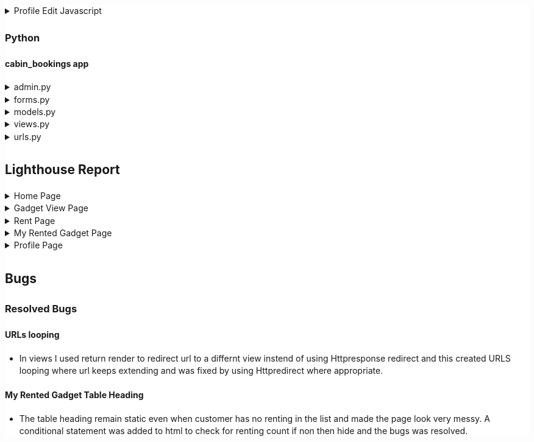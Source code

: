 <details><summary> Profile Edit Javascript
</summary></details>

### Python

#### cabin_bookings app

<details><summary> admin.py
</summary></details>

<details><summary> forms.py
</summary></details>

<details><summary> models.py
</summary></details>

<details><summary> views.py
</summary></details>

<details><summary> urls.py
</summary></details>

## Lighthouse Report

<details><summary> Home Page
</summary></details>

<details><summary> Gadget View Page
</summary></details>

<details><summary> Rent Page
</summary></details>

<details><summary> My Rented Gadget Page
</summary></details>

<details><summary> Profile Page
</summary></details>

## Bugs

### Resolved Bugs

#### URLs looping

 * In views I used return render to redirect url to a differnt view instend of using Httpresponse redirect and this created URLS looping where url keeps extending and was fixed by using Httpredirect where appropriate.

#### My Rented Gadget Table Heading

* The table heading remain static even when customer has no renting in the list and made the page look very messy. A conditional statement was added to html to check for renting count if non then hide and the bugs was resolved.
